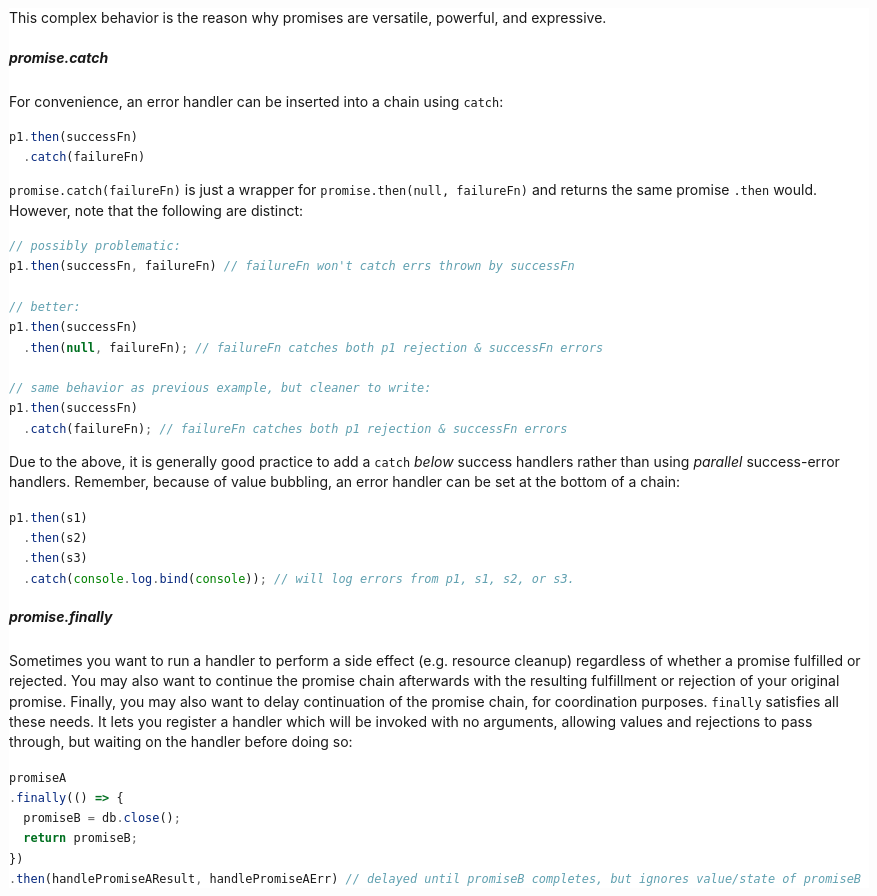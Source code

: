 This complex behavior is the reason why promises are versatile, powerful, and expressive.

##### promise.catch

For convenience, an error handler can be inserted into a chain using `catch`:

```js
p1.then(successFn)
  .catch(failureFn)
```

`promise.catch(failureFn)` is just a wrapper for `promise.then(null, failureFn)` and returns the same promise `.then` would. However, note that the following are distinct:

```js
// possibly problematic:
p1.then(successFn, failureFn) // failureFn won't catch errs thrown by successFn

// better:
p1.then(successFn)
  .then(null, failureFn); // failureFn catches both p1 rejection & successFn errors

// same behavior as previous example, but cleaner to write:
p1.then(successFn)
  .catch(failureFn); // failureFn catches both p1 rejection & successFn errors
```

Due to the above, it is generally good practice to add a `catch` *below* success handlers rather than using *parallel* success-error handlers. Remember, because of value bubbling, an error handler can be set at the bottom of a chain:

```js
p1.then(s1)
  .then(s2)
  .then(s3)
  .catch(console.log.bind(console)); // will log errors from p1, s1, s2, or s3.
```

##### promise.finally

Sometimes you want to run a handler to perform a side effect (e.g. resource cleanup) regardless of whether a promise fulfilled or rejected. You may also want to continue the promise chain afterwards with the resulting fulfillment or rejection of your original promise. Finally, you may also want to delay continuation of the promise chain, for coordination purposes. `finally` satisfies all these needs. It lets you register a handler which will be invoked with no arguments, allowing values and rejections to pass through, but waiting on the handler before doing so:

```js
promiseA
.finally(() => {
  promiseB = db.close();
  return promiseB;
})
.then(handlePromiseAResult, handlePromiseAErr) // delayed until promiseB completes, but ignores value/state of promiseB
```
